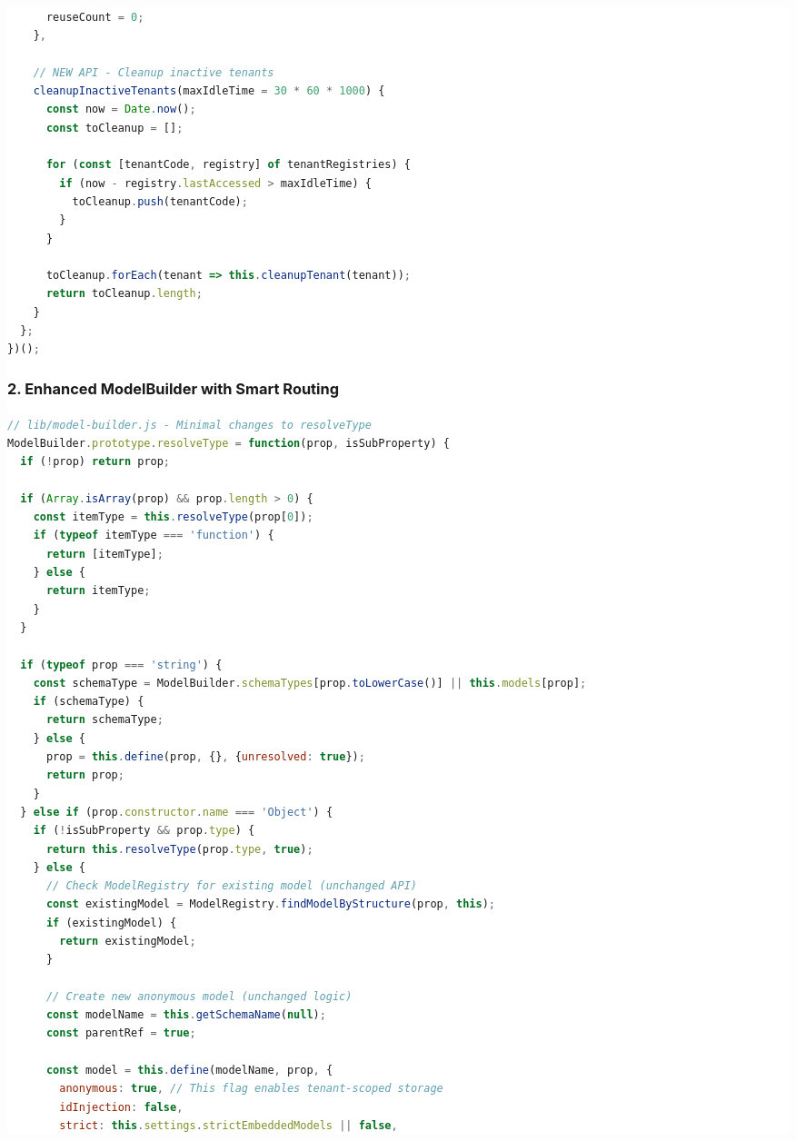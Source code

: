 ```javascript
      reuseCount = 0;
    },

    // NEW API - Cleanup inactive tenants
    cleanupInactiveTenants(maxIdleTime = 30 * 60 * 1000) {
      const now = Date.now();
      const toCleanup = [];
      
      for (const [tenantCode, registry] of tenantRegistries) {
        if (now - registry.lastAccessed > maxIdleTime) {
          toCleanup.push(tenantCode);
        }
      }
      
      toCleanup.forEach(tenant => this.cleanupTenant(tenant));
      return toCleanup.length;
    }
  };
})();
```

### 2. **Enhanced ModelBuilder with Smart Routing**

```javascript
// lib/model-builder.js - Minimal changes to resolveType
ModelBuilder.prototype.resolveType = function(prop, isSubProperty) {
  if (!prop) return prop;
  
  if (Array.isArray(prop) && prop.length > 0) {
    const itemType = this.resolveType(prop[0]);
    if (typeof itemType === 'function') {
      return [itemType];
    } else {
      return itemType;
    }
  }
  
  if (typeof prop === 'string') {
    const schemaType = ModelBuilder.schemaTypes[prop.toLowerCase()] || this.models[prop];
    if (schemaType) {
      return schemaType;
    } else {
      prop = this.define(prop, {}, {unresolved: true});
      return prop;
    }
  } else if (prop.constructor.name === 'Object') {
    if (!isSubProperty && prop.type) {
      return this.resolveType(prop.type, true);
    } else {
      // Check ModelRegistry for existing model (unchanged API)
      const existingModel = ModelRegistry.findModelByStructure(prop, this);
      if (existingModel) {
        return existingModel;
      }

      // Create new anonymous model (unchanged logic)
      const modelName = this.getSchemaName(null);
      const parentRef = true;

      const model = this.define(modelName, prop, {
        anonymous: true, // This flag enables tenant-scoped storage
        idInjection: false,
        strict: this.settings.strictEmbeddedModels || false,
```